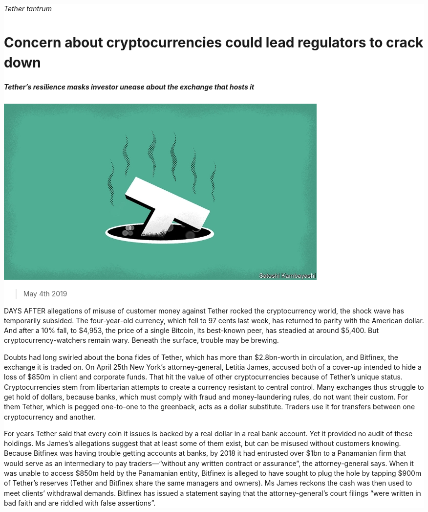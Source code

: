 ###### Tether tantrum

# Concern about cryptocurrencies could lead regulators to crack down 

##### Tether’s resilience masks investor unease about the exchange that hosts it 

![image](images/20190504_FND003_0.jpg) 

> May 4th 2019 

DAYS AFTER allegations of misuse of customer money against Tether rocked the cryptocurrency world, the shock wave has temporarily subsided. The four-year-old currency, which fell to 97 cents last week, has returned to parity with the American dollar. And after a 10% fall, to $4,953, the price of a single Bitcoin, its best-known peer, has steadied at around $5,400. But cryptocurrency-watchers remain wary. Beneath the surface, trouble may be brewing. 

Doubts had long swirled about the bona fides of Tether, which has more than $2.8bn-worth in circulation, and Bitfinex, the exchange it is traded on. On April 25th New York’s attorney-general, Letitia James, accused both of a cover-up intended to hide a loss of $850m in client and corporate funds. That hit the value of other cryptocurrencies because of Tether’s unique status. Cryptocurrencies stem from libertarian attempts to create a currency resistant to central control. Many exchanges thus struggle to get hold of dollars, because banks, which must comply with fraud and money-laundering rules, do not want their custom. For them Tether, which is pegged one-to-one to the greenback, acts as a dollar substitute. Traders use it for transfers between one cryptocurrency and another. 

For years Tether said that every coin it issues is backed by a real dollar in a real bank account. Yet it provided no audit of these holdings. Ms James’s allegations suggest that at least some of them exist, but can be misused without customers knowing. Because Bitfinex was having trouble getting accounts at banks, by 2018 it had entrusted over $1bn to a Panamanian firm that would serve as an intermediary to pay traders—“without any written contract or assurance”, the attorney-general says. When it was unable to access $850m held by the Panamanian entity, Bitfinex is alleged to have sought to plug the hole by tapping $900m of Tether’s reserves (Tether and Bitfinex share the same managers and owners). Ms James reckons the cash was then used to meet clients’ withdrawal demands. Bitfinex has issued a statement saying that the attorney-general’s court filings “were written in bad faith and are riddled with false assertions”. 
